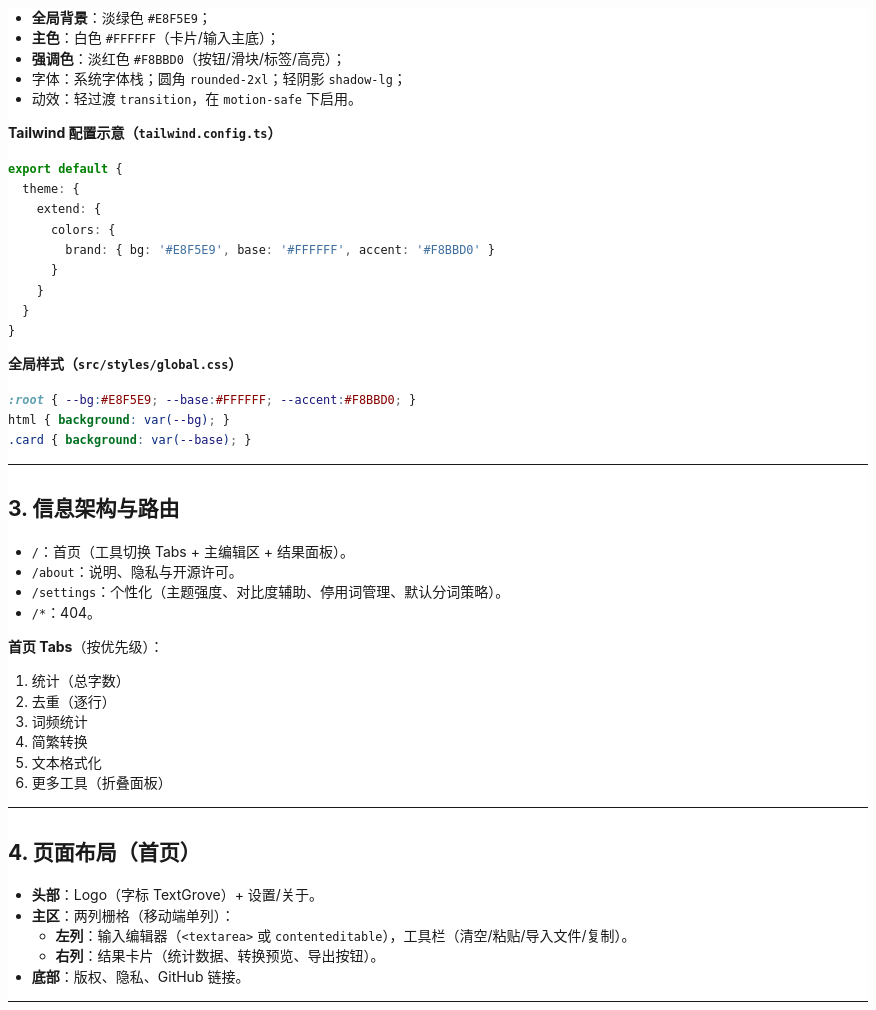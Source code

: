 - **全局背景**：淡绿色 `#E8F5E9`；
- **主色**：白色 `#FFFFFF`（卡片/输入主底）；
- **强调色**：淡红色 `#F8BBD0`（按钮/滑块/标签/高亮）；
- 字体：系统字体栈；圆角 `rounded-2xl`；轻阴影 `shadow-lg`；
- 动效：轻过渡 `transition`，在 `motion-safe` 下启用。

**Tailwind 配置示意（`tailwind.config.ts`）**
```ts
export default {
  theme: {
    extend: {
      colors: {
        brand: { bg: '#E8F5E9', base: '#FFFFFF', accent: '#F8BBD0' }
      }
    }
  }
}
```

**全局样式（`src/styles/global.css`）**
```css
:root { --bg:#E8F5E9; --base:#FFFFFF; --accent:#F8BBD0; }
html { background: var(--bg); }
.card { background: var(--base); }
```

---

## 3. 信息架构与路由

- `/`：首页（工具切换 Tabs + 主编辑区 + 结果面板）。
- `/about`：说明、隐私与开源许可。
- `/settings`：个性化（主题强度、对比度辅助、停用词管理、默认分词策略）。
- `/*`：404。

**首页 Tabs**（按优先级）：
1. 统计（总字数）
2. 去重（逐行）
3. 词频统计
4. 简繁转换
5. 文本格式化
6. 更多工具（折叠面板）

---

## 4. 页面布局（首页）

- **头部**：Logo（字标 TextGrove）+ 设置/关于。
- **主区**：两列栅格（移动端单列）：
  - **左列**：输入编辑器（`<textarea>` 或 `contenteditable`），工具栏（清空/粘贴/导入文件/复制）。
  - **右列**：结果卡片（统计数据、转换预览、导出按钮）。
- **底部**：版权、隐私、GitHub 链接。

---
